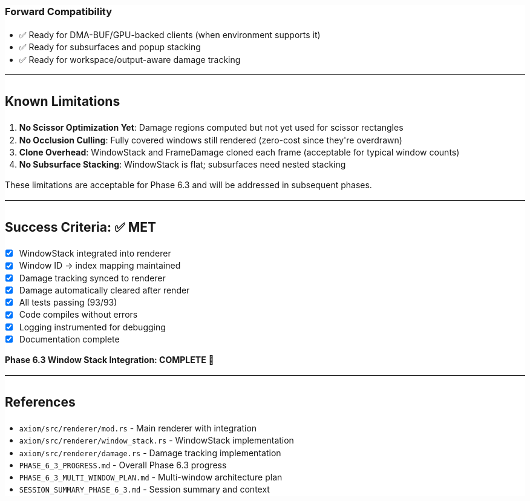 ### Forward Compatibility

- ✅ Ready for DMA-BUF/GPU-backed clients (when environment supports it)
- ✅ Ready for subsurfaces and popup stacking
- ✅ Ready for workspace/output-aware damage tracking

---

## Known Limitations

1. **No Scissor Optimization Yet**: Damage regions computed but not yet used for scissor rectangles
2. **No Occlusion Culling**: Fully covered windows still rendered (zero-cost since they're overdrawn)
3. **Clone Overhead**: WindowStack and FrameDamage cloned each frame (acceptable for typical window counts)
4. **No Subsurface Stacking**: WindowStack is flat; subsurfaces need nested stacking

These limitations are acceptable for Phase 6.3 and will be addressed in subsequent phases.

---

## Success Criteria: ✅ MET

- [x] WindowStack integrated into renderer
- [x] Window ID → index mapping maintained
- [x] Damage tracking synced to renderer
- [x] Damage automatically cleared after render
- [x] All tests passing (93/93)
- [x] Code compiles without errors
- [x] Logging instrumented for debugging
- [x] Documentation complete

**Phase 6.3 Window Stack Integration: COMPLETE** 🎉

---

## References

- `axiom/src/renderer/mod.rs` - Main renderer with integration
- `axiom/src/renderer/window_stack.rs` - WindowStack implementation
- `axiom/src/renderer/damage.rs` - Damage tracking implementation
- `PHASE_6_3_PROGRESS.md` - Overall Phase 6.3 progress
- `PHASE_6_3_MULTI_WINDOW_PLAN.md` - Multi-window architecture plan
- `SESSION_SUMMARY_PHASE_6_3.md` - Session summary and context